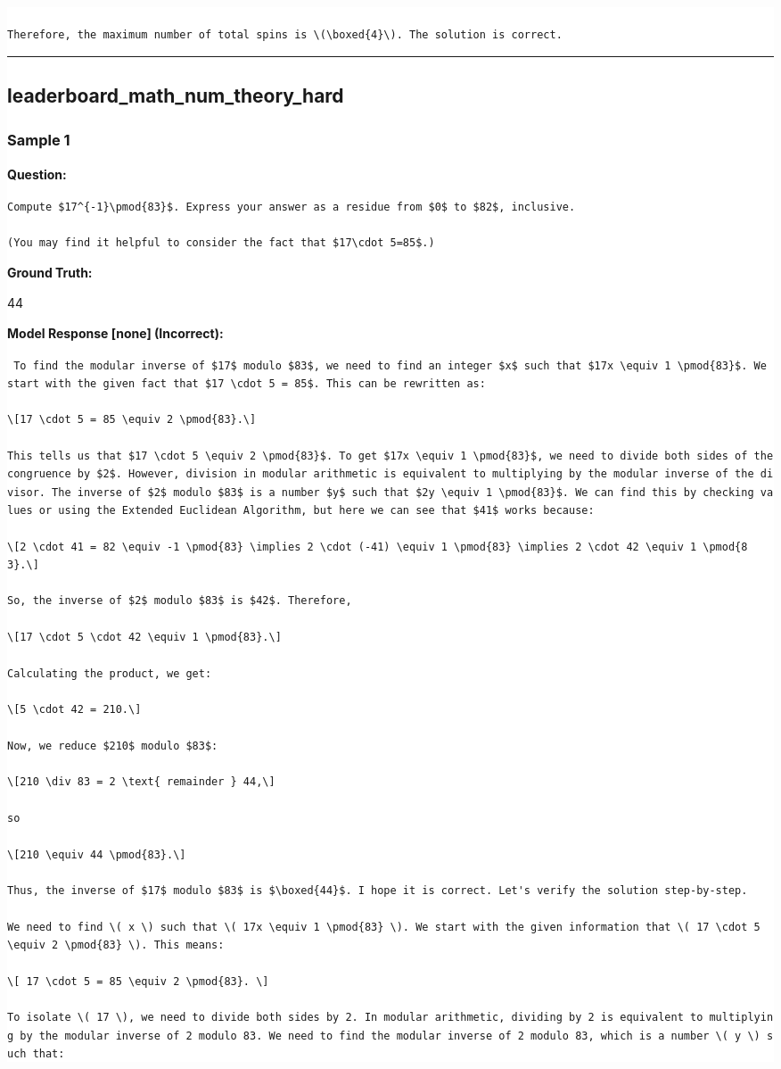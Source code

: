 ```

Therefore, the maximum number of total spins is \(\boxed{4}\). The solution is correct.
```

---

## leaderboard_math_num_theory_hard

### Sample 1

**Question:**

```
Compute $17^{-1}\pmod{83}$. Express your answer as a residue from $0$ to $82$, inclusive.

(You may find it helpful to consider the fact that $17\cdot 5=85$.)
```

**Ground Truth:**

44

**Model Response [none] (Incorrect):**

```
 To find the modular inverse of $17$ modulo $83$, we need to find an integer $x$ such that $17x \equiv 1 \pmod{83}$. We start with the given fact that $17 \cdot 5 = 85$. This can be rewritten as:

\[17 \cdot 5 = 85 \equiv 2 \pmod{83}.\]

This tells us that $17 \cdot 5 \equiv 2 \pmod{83}$. To get $17x \equiv 1 \pmod{83}$, we need to divide both sides of the congruence by $2$. However, division in modular arithmetic is equivalent to multiplying by the modular inverse of the divisor. The inverse of $2$ modulo $83$ is a number $y$ such that $2y \equiv 1 \pmod{83}$. We can find this by checking values or using the Extended Euclidean Algorithm, but here we can see that $41$ works because:

\[2 \cdot 41 = 82 \equiv -1 \pmod{83} \implies 2 \cdot (-41) \equiv 1 \pmod{83} \implies 2 \cdot 42 \equiv 1 \pmod{83}.\]

So, the inverse of $2$ modulo $83$ is $42$. Therefore,

\[17 \cdot 5 \cdot 42 \equiv 1 \pmod{83}.\]

Calculating the product, we get:

\[5 \cdot 42 = 210.\]

Now, we reduce $210$ modulo $83$:

\[210 \div 83 = 2 \text{ remainder } 44,\]

so

\[210 \equiv 44 \pmod{83}.\]

Thus, the inverse of $17$ modulo $83$ is $\boxed{44}$. I hope it is correct. Let's verify the solution step-by-step.

We need to find \( x \) such that \( 17x \equiv 1 \pmod{83} \). We start with the given information that \( 17 \cdot 5 \equiv 2 \pmod{83} \). This means:

\[ 17 \cdot 5 = 85 \equiv 2 \pmod{83}. \]

To isolate \( 17 \), we need to divide both sides by 2. In modular arithmetic, dividing by 2 is equivalent to multiplying by the modular inverse of 2 modulo 83. We need to find the modular inverse of 2 modulo 83, which is a number \( y \) such that:
```